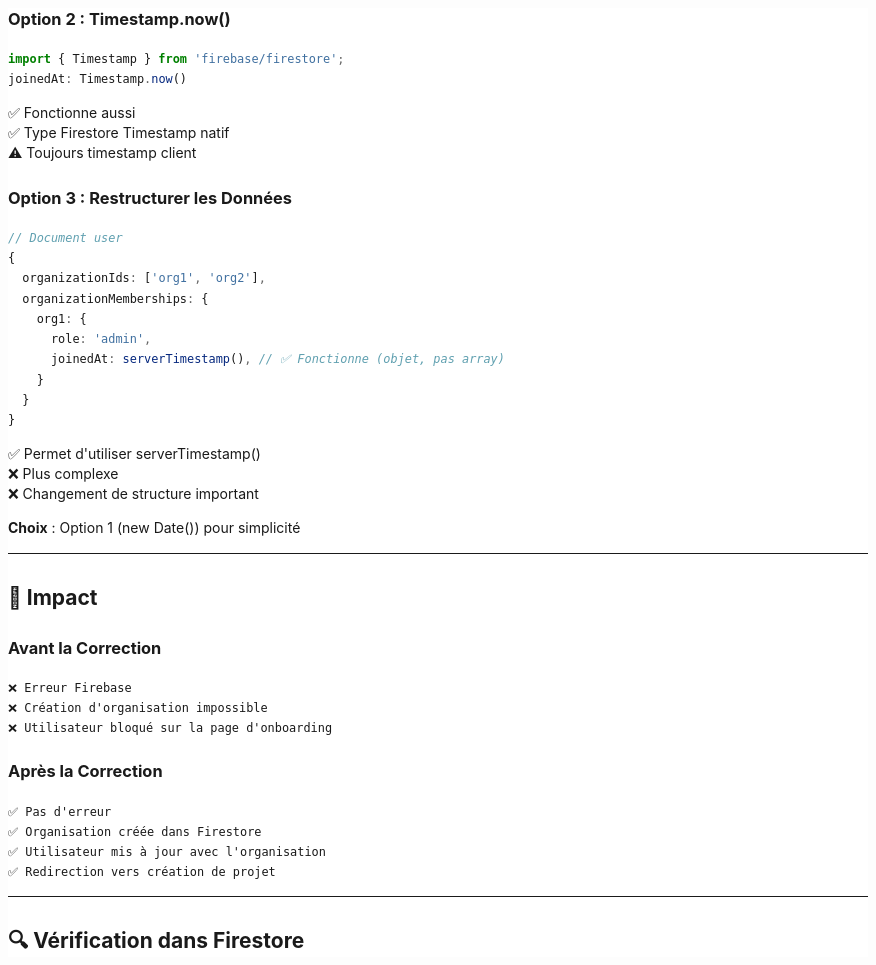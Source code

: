 ### Option 2 : Timestamp.now()
```typescript
import { Timestamp } from 'firebase/firestore';
joinedAt: Timestamp.now()
```
✅ Fonctionne aussi  
✅ Type Firestore Timestamp natif  
⚠️ Toujours timestamp client

### Option 3 : Restructurer les Données
```typescript
// Document user
{
  organizationIds: ['org1', 'org2'],
  organizationMemberships: {
    org1: {
      role: 'admin',
      joinedAt: serverTimestamp(), // ✅ Fonctionne (objet, pas array)
    }
  }
}
```
✅ Permet d'utiliser serverTimestamp()  
❌ Plus complexe  
❌ Changement de structure important

**Choix** : Option 1 (new Date()) pour simplicité

---

## 🎯 Impact

### Avant la Correction
```
❌ Erreur Firebase
❌ Création d'organisation impossible
❌ Utilisateur bloqué sur la page d'onboarding
```

### Après la Correction
```
✅ Pas d'erreur
✅ Organisation créée dans Firestore
✅ Utilisateur mis à jour avec l'organisation
✅ Redirection vers création de projet
```

---

## 🔍 Vérification dans Firestore
